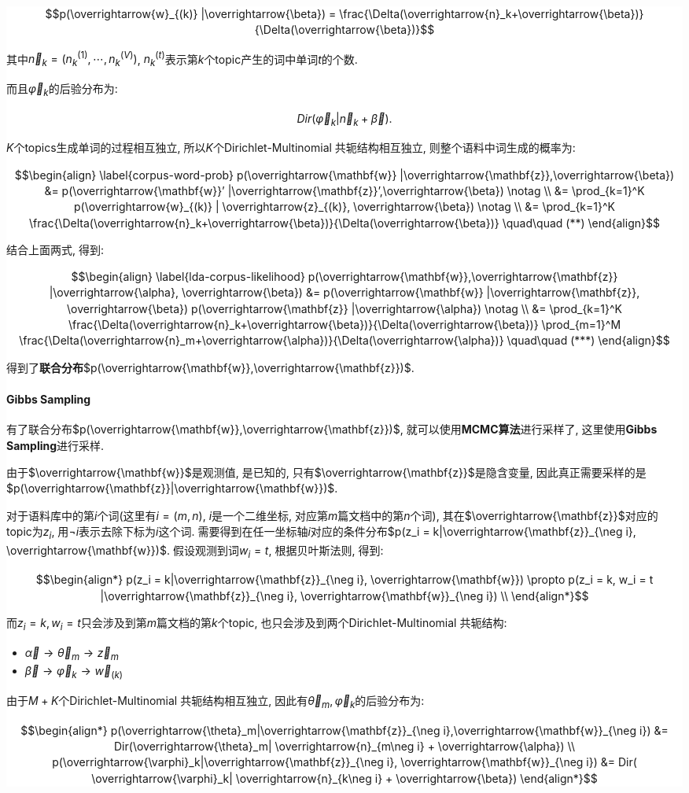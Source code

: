   $$p(\overrightarrow{w}_{(k)} |\overrightarrow{\beta}) = \frac{\Delta(\overrightarrow{n}_k+\overrightarrow{\beta})}{\Delta(\overrightarrow{\beta})}$$

  其中$\overrightarrow{n}_k = (n_{k}^{(1)}, \cdots, n_{k}^{(V)})$, $n_{k}^{(t)}$表示第$k$个topic产生的词中单词$t$的个数.

  而且$\overrightarrow{\varphi}_k$的后验分布为:

  $$Dir( \overrightarrow{\varphi}_k| \overrightarrow{n}_k + \overrightarrow{\beta}).$$

  $K$个topics生成单词的过程相互独立, 所以$K$个Dirichlet-Multinomial 共轭结构相互独立, 则整个语料中词生成的概率为:

  $$\begin{align}  \label{corpus-word-prob}  p(\overrightarrow{\mathbf{w}} |\overrightarrow{\mathbf{z}},\overrightarrow{\beta}) &= p(\overrightarrow{\mathbf{w}}’ |\overrightarrow{\mathbf{z}}’,\overrightarrow{\beta}) \notag \\  &= \prod_{k=1}^K p(\overrightarrow{w}_{(k)} | \overrightarrow{z}_{(k)}, \overrightarrow{\beta}) \notag \\  &= \prod_{k=1}^K \frac{\Delta(\overrightarrow{n}_k+\overrightarrow{\beta})}{\Delta(\overrightarrow{\beta})}  \quad\quad (**)  \end{align}$$

  结合上面两式, 得到:

  $$\begin{align}  \label{lda-corpus-likelihood}  p(\overrightarrow{\mathbf{w}},\overrightarrow{\mathbf{z}} |\overrightarrow{\alpha}, \overrightarrow{\beta}) &=  p(\overrightarrow{\mathbf{w}} |\overrightarrow{\mathbf{z}}, \overrightarrow{\beta}) p(\overrightarrow{\mathbf{z}} |\overrightarrow{\alpha}) \notag \\  &= \prod_{k=1}^K \frac{\Delta(\overrightarrow{n}_k+\overrightarrow{\beta})}{\Delta(\overrightarrow{\beta})}  \prod_{m=1}^M \frac{\Delta(\overrightarrow{n}_m+\overrightarrow{\alpha})}{\Delta(\overrightarrow{\alpha})}  \quad\quad (***)  \end{align}$$

  得到了**联合分布**$p(\overrightarrow{\mathbf{w}},\overrightarrow{\mathbf{z}})$.

#### Gibbs Sampling

有了联合分布$p(\overrightarrow{\mathbf{w}},\overrightarrow{\mathbf{z}})$, 就可以使用**MCMC算法**进行采样了, 这里使用**Gibbs Sampling**进行采样.

由于$\overrightarrow{\mathbf{w}}$是观测值, 是已知的, 只有$\overrightarrow{\mathbf{z}}$是隐含变量, 因此真正需要采样的是$p(\overrightarrow{\mathbf{z}}|\overrightarrow{\mathbf{w}})$.

对于语料库中的第$i$个词(这里有$i=(m,n)$, $i$是一个二维坐标, 对应第$m$篇文档中的第$n$个词), 其在$\overrightarrow{\mathbf{z}}$对应的topic为$z_i$, 用$\neg i$表示去除下标为$i$这个词. 需要得到在任一坐标轴$i$对应的条件分布$p(z_i = k|\overrightarrow{\mathbf{z}}_{\neg i}, \overrightarrow{\mathbf{w}})$. 假设观测到词$w_i = t$, 根据贝叶斯法则, 得到:

$$\begin{align*}  p(z_i = k|\overrightarrow{\mathbf{z}}_{\neg i}, \overrightarrow{\mathbf{w}}) \propto  p(z_i = k, w_i = t |\overrightarrow{\mathbf{z}}_{\neg i}, \overrightarrow{\mathbf{w}}_{\neg i}) \\  \end{align*}$$

而$z_i = k, w_i = t$只会涉及到第$m$篇文档的第$k$个topic, 也只会涉及到两个Dirichlet-Multinomial 共轭结构:

- $\overrightarrow{\alpha} \rightarrow \overrightarrow{\theta}_m \rightarrow \overrightarrow{z}_{m}$
- $\overrightarrow{\beta} \rightarrow \overrightarrow{\varphi}_k \rightarrow \overrightarrow{w}_{(k)}$

由于$M+K$个Dirichlet-Multinomial 共轭结构相互独立, 因此有$\overrightarrow{\theta}_m, \overrightarrow{\varphi}_k$的后验分布为:

$$\begin{align*}  p(\overrightarrow{\theta}_m|\overrightarrow{\mathbf{z}}_{\neg i},\overrightarrow{\mathbf{w}}_{\neg i})  &= Dir(\overrightarrow{\theta}_m| \overrightarrow{n}_{m\neg i} + \overrightarrow{\alpha}) \\  p(\overrightarrow{\varphi}_k|\overrightarrow{\mathbf{z}}_{\neg i}, \overrightarrow{\mathbf{w}}_{\neg i})  &= Dir( \overrightarrow{\varphi}_k| \overrightarrow{n}_{k\neg i} + \overrightarrow{\beta})  \end{align*}$$
